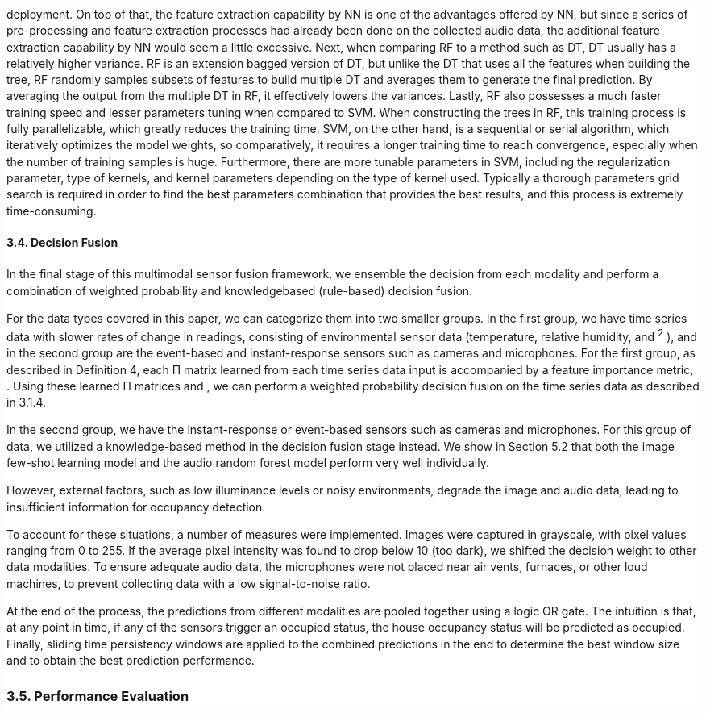 deployment. On top of that, the feature extraction capability by NN is one of the advantages offered by NN, but since a series of pre-processing and feature extraction processes had already been done on the collected audio data, the additional feature extraction capability by NN would seem a little excessive. Next, when comparing RF to a method such as DT, DT usually has a relatively higher variance. RF is an extension bagged version of DT, but unlike the DT that uses all the features when building the tree, RF randomly samples subsets of features to build multiple DT and averages them to generate the final prediction. By averaging the output from the multiple DT in RF, it effectively lowers the variances. Lastly, RF also possesses a much faster training speed and lesser parameters tuning when compared to SVM. When constructing the trees in RF, this training process is fully parallelizable, which greatly reduces the training time. SVM, on the other hand, is a sequential or serial algorithm, which iteratively optimizes the model weights, so comparatively, it requires a longer training time to reach convergence, especially when the number of training samples is huge. Furthermore, there are more tunable parameters in SVM, including the regularization parameter, type of kernels, and kernel parameters depending on the type of kernel used. Typically a thorough parameters grid search is required in order to find the best parameters combination that provides the best results, and this process is extremely time-consuming.

#### 3.4. Decision Fusion

In the final stage of this multimodal sensor fusion framework, we ensemble the decision from each modality and perform a combination of weighted probability and knowledgebased (rule-based) decision fusion.

For the data types covered in this paper, we can categorize them into two smaller groups. In the first group, we have time series data with slower rates of change in readings, consisting of environmental sensor data (temperature, relative humidity, and <sup>2</sup> ), and in the second group are the event-based and instant-response sensors such as cameras and microphones. For the first group, as described in Definition 4, each Π matrix learned from each time series data input is accompanied by a feature importance metric, . Using these learned Π matrices and , we can perform a weighted probability decision fusion on the time series data as described in 3.1.4.

In the second group, we have the instant-response or event-based sensors such as cameras and microphones. For this group of data, we utilized a knowledge-based method in the decision fusion stage instead. We show in Section 5.2 that both the image few-shot learning model and the audio random forest model perform very well individually.

However, external factors, such as low illuminance levels or noisy environments, degrade the image and audio data, leading to insufficient information for occupancy detection.

To account for these situations, a number of measures were implemented. Images were captured in grayscale, with pixel values ranging from 0 to 255. If the average pixel intensity was found to drop below 10 (too dark), we shifted the decision weight to other data modalities. To ensure adequate audio data, the microphones were not placed near air vents, furnaces, or other loud machines, to prevent collecting data with a low signal-to-noise ratio.

At the end of the process, the predictions from different modalities are pooled together using a logic OR gate. The intuition is that, at any point in time, if any of the sensors trigger an occupied status, the house occupancy status will be predicted as occupied. Finally, sliding time persistency windows are applied to the combined predictions in the end to determine the best window size and to obtain the best prediction performance.

### 3.5. Performance Evaluation
